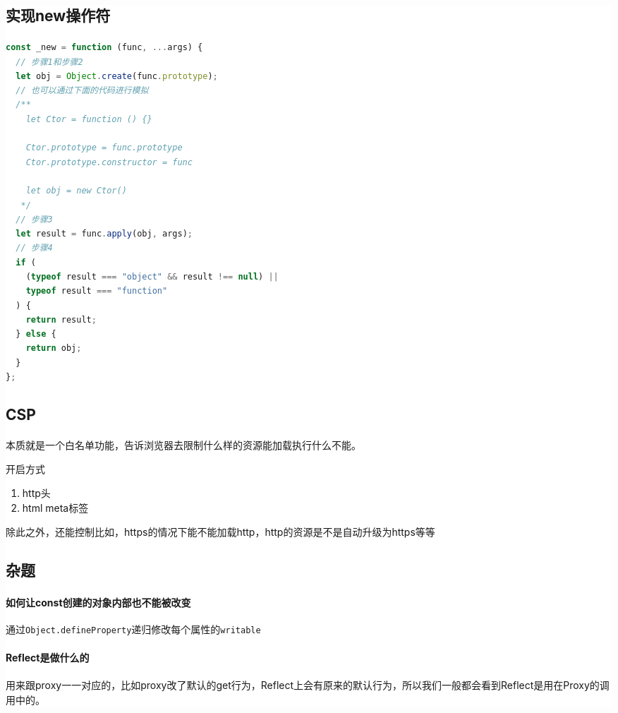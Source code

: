 

## 实现new操作符

```javascript
const _new = function (func, ...args) {
  // 步骤1和步骤2
  let obj = Object.create(func.prototype);
  // 也可以通过下面的代码进行模拟
  /**
    let Ctor = function () {}
  
    Ctor.prototype = func.prototype
    Ctor.prototype.constructor = func
  
    let obj = new Ctor()
   */
  // 步骤3
  let result = func.apply(obj, args);
  // 步骤4
  if (
    (typeof result === "object" && result !== null) ||
    typeof result === "function"
  ) {
    return result;
  } else {
    return obj;
  }
};
```



## CSP

本质就是一个白名单功能，告诉浏览器去限制什么样的资源能加载执行什么不能。

开启方式

1. http头
2. html meta标签

除此之外，还能控制比如，https的情况下能不能加载http，http的资源是不是自动升级为https等等



## 杂题

#### 如何让const创建的对象内部也不能被改变

通过`Object.defineProperty`递归修改每个属性的`writable`

#### Reflect是做什么的

用来跟proxy一一对应的，比如proxy改了默认的get行为，Reflect上会有原来的默认行为，所以我们一般都会看到Reflect是用在Proxy的调用中的。
